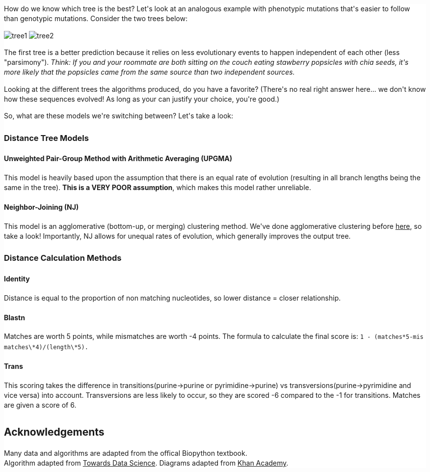 How do we know which tree is the best? Let's look at an analogous example with phenotypic mutations that's easier to follow than genotypic mutations. Consider the two trees below:

![tree1](https://cdn.kastatic.org/ka-perseus-images/491900ea3016ffa58693d3a4a8b594706661f648.png)
![tree2](https://cdn.kastatic.org/ka-perseus-images/74878b775438cc2b9b4388eefaa60af1f262b3fc.png)

The first tree is a better prediction because it relies on less evolutionary events to happen independent of each other (less "parsimony"). *Think: If you and your roommate are both sitting on the couch eating stawberry popsicles with chia seeds, it's more likely that the popsicles came from the same source than two independent sources.*

Looking at the different trees the algorithms produced, do you have a favorite? (There's no real right answer here... we don't know how these sequences evolved! As long as your can justify your choice, you're good.)

So, what are these models we're switching between? Let's take a look:

### Distance Tree Models
#### Unweighted Pair-Group Method with Arithmetic Averaging (UPGMA)
This model is heavily based upon the assumption that there is an equal rate of evolution (resulting in all branch lengths being the same in the tree). **This is a VERY POOR assumption**, which makes this model rather unreliable.

#### Neighbor-Joining (NJ)
This model is an agglomerative (bottom-up, or merging) clustering method. We've done agglomerative clustering before [here](/9.1_Clustering.md), so take a look! Importantly, NJ allows for unequal rates of evolution, which generally improves the output tree.

### Distance Calculation Methods

#### Identity
Distance is equal to the proportion of non matching nucleotides, so lower distance = closer relationship.

#### Blastn
Matches are worth 5 points, while mismatches are worth -4 points. The formula to calculate the final score is:
`1 - (matches*5-mismatches\*4)/(length\*5).` 

#### Trans
This scoring takes the difference in transitions(purine->purine or pyrimidine->purine) vs transversions(purine->pyrimidine and vice versa) into account. Transversions are less likely to occur, so they are scored -6 compared to the -1 for transitions. Matches are given a score of 6. 

## Acknowledgements
Many data and algorithms are adapted from the offical Biopython textbook.  
Algorithm adapted from [Towards Data Science](https://towardsdatascience.com/). 
Diagrams adapted from [Khan Academy](https://www.khanacademy.org/science/biology/her/tree-of-life/a/building-an-evolutionary-tree).
